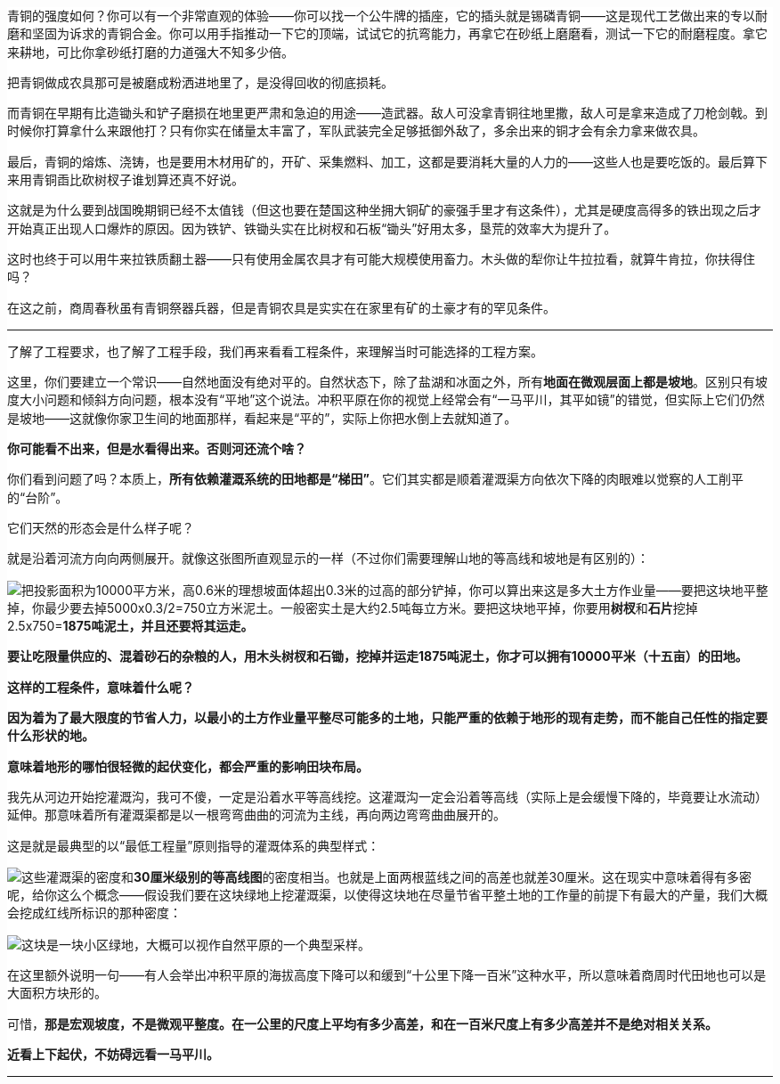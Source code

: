 青铜的强度如何？你可以有一个非常直观的体验——你可以找一个公牛牌的插座，它的插头就是锡磷青铜——这是现代工艺做出来的专以耐磨和坚固为诉求的青铜合金。你可以用手指推动一下它的顶端，试试它的抗弯能力，再拿它在砂纸上磨磨看，测试一下它的耐磨程度。拿它来耕地，可比你拿砂纸打磨的力道强大不知多少倍。

把青铜做成农具那可是被磨成粉洒进地里了，是没得回收的彻底损耗。

而青铜在早期有比造锄头和铲子磨损在地里更严肃和急迫的用途——造武器。敌人可没拿青铜往地里撒，敌人可是拿来造成了刀枪剑戟。到时候你打算拿什么来跟他打？只有你实在储量太丰富了，军队武装完全足够抵御外敌了，多余出来的铜才会有余力拿来做农具。

最后，青铜的熔炼、浇铸，也是要用木材用矿的，开矿、采集燃料、加工，这都是要消耗大量的人力的——这些人也是要吃饭的。最后算下来用青铜臿比砍树杈子谁划算还真不好说。

这就是为什么要到战国晚期铜已经不太值钱（但这也要在楚国这种坐拥大铜矿的豪强手里才有这条件），尤其是硬度高得多的铁出现之后才开始真正出现人口爆炸的原因。因为铁铲、铁锄头实在比树杈和石板“锄头”好用太多，垦荒的效率大为提升了。

这时也终于可以用牛来拉铁质翻土器——只有使用金属农具才有可能大规模使用畜力。木头做的犁你让牛拉拉看，就算牛肯拉，你扶得住吗？

在这之前，商周春秋虽有青铜祭器兵器，但是青铜农具是实实在在家里有矿的土豪才有的罕见条件。



---

了解了工程要求，也了解了工程手段，我们再来看看工程条件，来理解当时可能选择的工程方案。

这里，你们要建立一个常识——自然地面没有绝对平的。自然状态下，除了盐湖和冰面之外，所有**地面在微观层面上都是坡地**。区别只有坡度大小问题和倾斜方向问题，根本没有“平地”这个说法。冲积平原在你的视觉上经常会有“一马平川，其平如镜”的错觉，但实际上它们仍然是坡地——这就像你家卫生间的地面那样，看起来是“平的”，实际上你把水倒上去就知道了。

**你可能看不出来，但是水看得出来。否则河还流个啥？**

你们看到问题了吗？本质上，**所有依赖灌溉系统的田地都是“梯田”**。它们其实都是顺着灌溉渠方向依次下降的肉眼难以觉察的人工削平的“台阶”。

它们天然的形态会是什么样子呢？

就是沿着河流方向向两侧展开。就像这张图所直观显示的一样（不过你们需要理解山地的等高线和坡地是有区别的）：

![](https://picx.zhimg.com/50/v2-38039935ec5dde7a0e6ee50df7dbdf6a_720w.jpg?source=1940ef5c)把投影面积为10000平方米，高0.6米的理想坡面体超出0.3米的过高的部分铲掉，你可以算出来这是多大土方作业量——要把这块地平整掉，你最少要去掉5000x0.3/2=750立方米泥土。一般密实土是大约2.5吨每立方米。要把这块地平掉，你要用**树杈**和**石片**挖掉2.5x750=**1875吨泥土，**并且还要将其**运走。**

**要让吃限量供应的、混着砂石的杂粮的人，用木头树杈和石锄，挖掉并运走1875吨泥土，你才可以拥有10000平米（十五亩）的田地。**

**这样的工程条件，意味着什么呢？**

**因为着为了最大限度的节省人力，以最小的土方作业量平整尽可能多的土地，只能严重的依赖于地形的现有走势，而不能自己任性的指定要什么形状的地。**

**意味着地形的哪怕很轻微的起伏变化，都会严重的影响田块布局。**

我先从河边开始挖灌溉沟，我可不傻，一定是沿着水平等高线挖。这灌溉沟一定会沿着等高线（实际上是会缓慢下降的，毕竟要让水流动）延伸。那意味着所有灌溉渠都是以一根弯弯曲曲的河流为主线，再向两边弯弯曲曲展开的。

这是就是最典型的以“最低工程量”原则指导的灌溉体系的典型样式：

![](https://picx.zhimg.com/50/v2-809d1c3f9040d7eb8f541c18fc05618a_720w.jpg?source=1940ef5c)这些灌溉渠的密度和**30厘米级别的等高线图**的密度相当。也就是上面两根蓝线之间的高差也就差30厘米。这在现实中意味着得有多密呢，给你这么个概念——假设我们要在这块绿地上挖灌溉渠，以使得这块地在尽量节省平整土地的工作量的前提下有最大的产量，我们大概会挖成红线所标识的那种密度：

![](https://pic1.zhimg.com/50/v2-7cac5c1f06002e1d2d9dfcfec077c3bf_720w.jpg?source=1940ef5c)这块是一块小区绿地，大概可以视作自然平原的一个典型采样。

在这里额外说明一句——有人会举出冲积平原的海拔高度下降可以和缓到“十公里下降一百米”这种水平，所以意味着商周时代田地也可以是大面积方块形的。

可惜，**那是宏观坡度，不是微观平整度。在一公里的尺度上平均有多少高差，和在一百米尺度上有多少高差并不是绝对相关关系。**

**近看上下起伏，不妨碍远看一马平川。**



---

